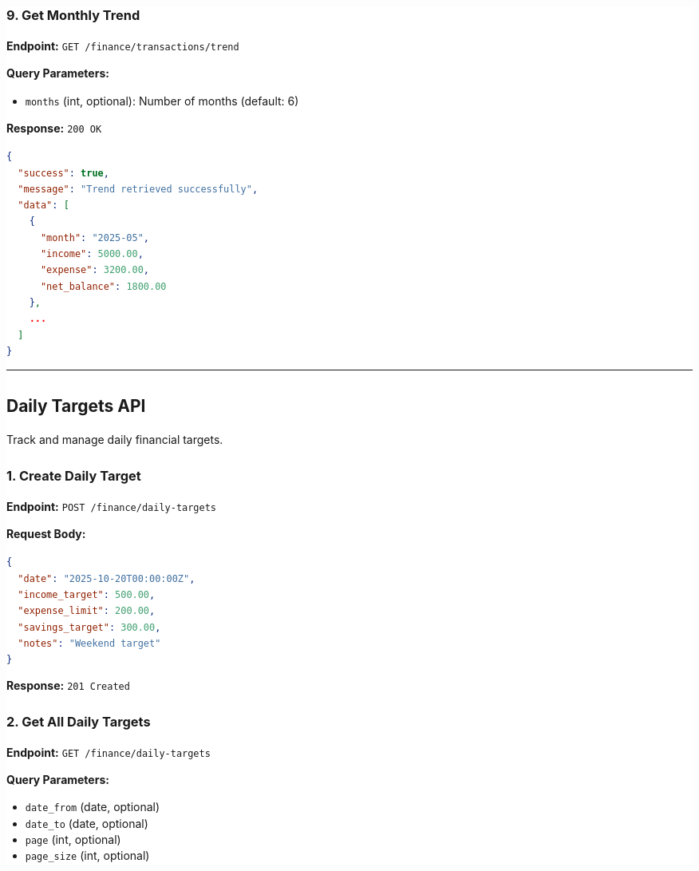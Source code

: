 ### 9. Get Monthly Trend

**Endpoint:** `GET /finance/transactions/trend`

**Query Parameters:**
- `months` (int, optional): Number of months (default: 6)

**Response:** `200 OK`
```json
{
  "success": true,
  "message": "Trend retrieved successfully",
  "data": [
    {
      "month": "2025-05",
      "income": 5000.00,
      "expense": 3200.00,
      "net_balance": 1800.00
    },
    ...
  ]
}
```

---

## Daily Targets API

Track and manage daily financial targets.

### 1. Create Daily Target

**Endpoint:** `POST /finance/daily-targets`

**Request Body:**
```json
{
  "date": "2025-10-20T00:00:00Z",
  "income_target": 500.00,
  "expense_limit": 200.00,
  "savings_target": 300.00,
  "notes": "Weekend target"
}
```

**Response:** `201 Created`

### 2. Get All Daily Targets

**Endpoint:** `GET /finance/daily-targets`

**Query Parameters:**
- `date_from` (date, optional)
- `date_to` (date, optional)
- `page` (int, optional)
- `page_size` (int, optional)
